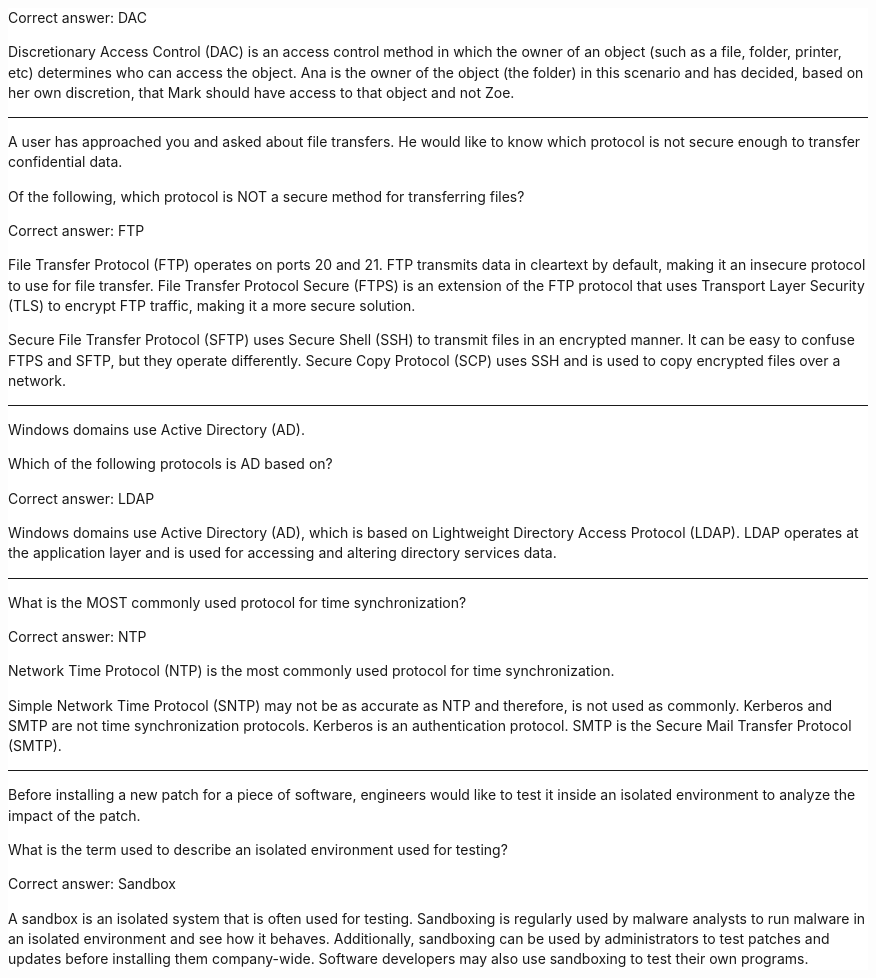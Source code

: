 Correct answer: DAC

Discretionary Access Control (DAC) is an access control method in which the owner of an object (such as a file, folder, printer, etc) determines who can access the object. Ana is the owner of the object (the folder) in this scenario and has decided, based on her own discretion, that Mark should have access to that object and not Zoe.

---

A user has approached you and asked about file transfers. He would like to know which protocol is not secure enough to transfer confidential data.

Of the following, which protocol is NOT a secure method for transferring files?

Correct answer: FTP

File Transfer Protocol (FTP) operates on ports 20 and 21. FTP transmits data in cleartext by default, making it an insecure protocol to use for file transfer. File Transfer Protocol Secure (FTPS) is an extension of the FTP protocol that uses Transport Layer Security (TLS) to encrypt FTP traffic, making it a more secure solution.

Secure File Transfer Protocol (SFTP) uses Secure Shell (SSH) to transmit files in an encrypted manner. It can be easy to confuse FTPS and SFTP, but they operate differently. Secure Copy Protocol (SCP) uses SSH and is used to copy encrypted files over a network.

---

Windows domains use Active Directory (AD).

Which of the following protocols is AD based on?

Correct answer: LDAP

Windows domains use Active Directory (AD), which is based on Lightweight Directory Access Protocol (LDAP). LDAP operates at the application layer and is used for accessing and altering directory services data.

---

What is the MOST commonly used protocol for time synchronization?

Correct answer: NTP

Network Time Protocol (NTP) is the most commonly used protocol for time synchronization.

Simple Network Time Protocol (SNTP) may not be as accurate as NTP and therefore, is not used as commonly. Kerberos and SMTP are not time synchronization protocols. Kerberos is an authentication protocol. SMTP is the Secure Mail Transfer Protocol (SMTP).

---

Before installing a new patch for a piece of software, engineers would like to test it inside an isolated environment to analyze the impact of the patch.

What is the term used to describe an isolated environment used for testing?

Correct answer: Sandbox

A sandbox is an isolated system that is often used for testing. Sandboxing is regularly used by malware analysts to run malware in an isolated environment and see how it behaves. Additionally, sandboxing can be used by administrators to test patches and updates before installing them company-wide. Software developers may also use sandboxing to test their own programs.
